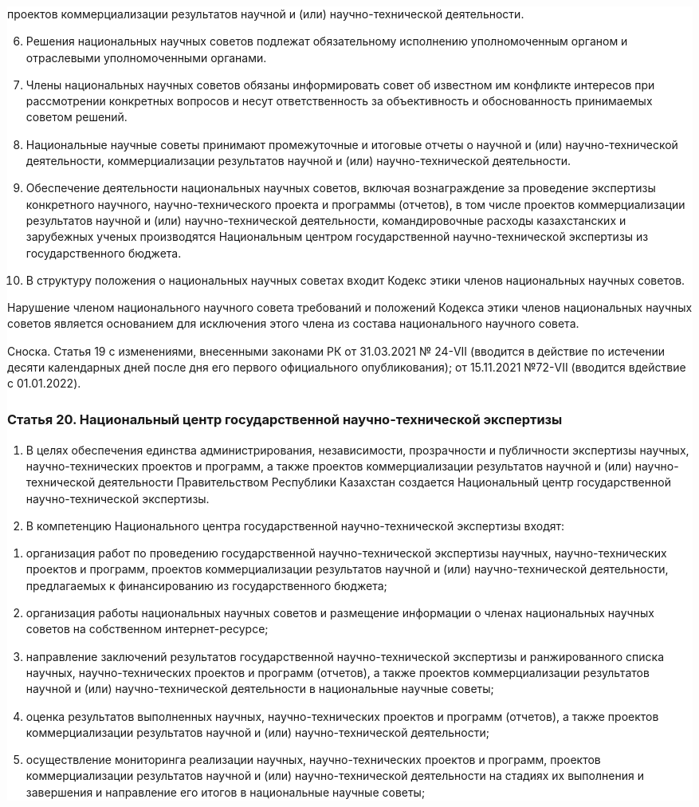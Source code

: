 проектов коммерциализации результатов научной и (или) научно-технической деятельности.

6. Решения национальных научных советов подлежат обязательному исполнению уполномоченным органом и отраслевыми уполномоченными органами.

7. Члены национальных научных советов обязаны информировать совет об известном им конфликте интересов при рассмотрении конкретных вопросов и несут ответственность за объективность и обоснованность принимаемых советом решений.

8. Национальные научные советы принимают промежуточные и итоговые отчеты о научной и (или) научно-технической деятельности, коммерциализации результатов научной и (или) научно-технической деятельности.

9. Обеспечение деятельности национальных научных советов, включая вознаграждение за проведение экспертизы конкретного научного, научно-технического проекта и программы (отчетов), в том числе проектов коммерциализации результатов научной и (или) научно-технической деятельности, командировочные расходы казахстанских и зарубежных ученых производятся Национальным центром государственной научно-технической экспертизы из государственного бюджета.

10. В структуру положения о национальных научных советах входит Кодекс этики членов национальных научных советов.

Нарушение членом национального научного совета требований и положений Кодекса этики членов национальных научных советов является основанием для исключения этого члена из состава национального научного совета.

Сноска. Статья 19 с изменениями, внесенными законами РК от 31.03.2021 № 24-VII (вводится в действие по истечении десяти календарных дней после дня его первого официального опубликования); от 15.11.2021 №72-VII (вводится вдействие с 01.01.2022).

### Статья 20. Национальный центр государственной научно-технической экспертизы

1. В целях обеспечения единства администрирования, независимости, прозрачности и публичности экспертизы научных, научно-технических проектов и программ, а также проектов коммерциализации результатов научной и (или) научно-технической деятельности Правительством Республики Казахстан создается Национальный центр государственной научно-технической экспертизы.

2. В компетенцию Национального центра государственной научно-технической экспертизы входят:

1) организация работ по проведению государственной научно-технической экспертизы научных, научно-технических проектов и программ, проектов коммерциализации результатов научной и (или) научно-технической деятельности, предлагаемых к финансированию из государственного бюджета;

2) организация работы национальных научных советов и размещение информации о членах национальных научных советов на собственном интернет-ресурсе;

3) направление заключений результатов государственной научно-технической экспертизы и ранжированного списка научных, научно-технических проектов и программ (отчетов), а также проектов коммерциализации результатов научной и (или) научно-технической деятельности в национальные научные советы;

4) оценка результатов выполненных научных, научно-технических проектов и программ (отчетов), а также проектов коммерциализации результатов научной и (или) научно-технической деятельности;

5) осуществление мониторинга реализации научных, научно-технических проектов и программ, проектов коммерциализации результатов научной и (или) научно-технической деятельности на стадиях их выполнения и завершения и направление его итогов в национальные научные советы;
